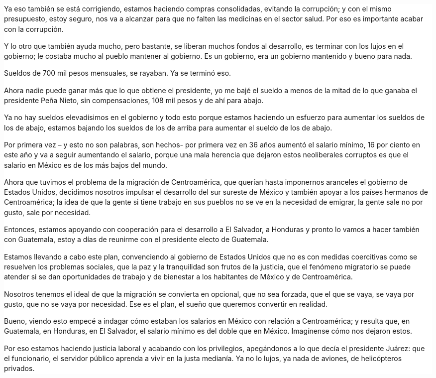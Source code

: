 Ya eso también se está corrigiendo, estamos haciendo compras consolidadas,
evitando la corrupción; y con el mismo presupuesto, estoy seguro, nos va a
alcanzar para que no falten las medicinas en el sector salud. Por eso es
importante acabar con la corrupción.

Y lo otro que también ayuda mucho, pero bastante, se liberan muchos fondos al
desarrollo, es terminar con los lujos en el gobierno; le costaba mucho al
pueblo mantener al gobierno. Es un gobierno, era un gobierno mantenido y bueno
para nada.

Sueldos de 700 mil pesos mensuales, se rayaban. Ya se terminó eso.

Ahora nadie puede ganar más que lo que obtiene el presidente, yo me bajé el
sueldo a menos de la mitad de lo que ganaba el presidente Peña Nieto, sin
compensaciones, 108 mil pesos y de ahí para abajo.

Ya no hay sueldos elevadísimos en el gobierno y todo esto porque estamos
haciendo un esfuerzo para aumentar los sueldos de los de abajo, estamos
bajando los sueldos de los de arriba para aumentar el sueldo de los de abajo.

Por primera vez – y esto no son palabras, son hechos- por primera vez en 36
años aumentó el salario mínimo, 16 por ciento en este año y va a seguir
aumentando el salario, porque una mala herencia que dejaron estos neoliberales
corruptos es que el salario en México es de los más bajos del mundo.

Ahora que tuvimos el problema de la migración de Centroamérica, que querían
hasta imponernos aranceles el gobierno de Estados Unidos, decidimos nosotros
impulsar el desarrollo del sur sureste de México y también apoyar a los países
hermanos de Centroamérica; la idea de que la gente si tiene trabajo en sus
pueblos no se ve en la necesidad de emigrar, la gente sale no por gusto, sale
por necesidad.

Entonces, estamos apoyando con cooperación para el desarrollo a El Salvador, a
Honduras y pronto lo vamos a hacer también con Guatemala, estoy a días de
reunirme con el presidente electo de Guatemala.

Estamos llevando a cabo este plan, convenciendo al gobierno de Estados Unidos
que no es con medidas coercitivas como se resuelven los problemas sociales,
que la paz y la tranquilidad son frutos de la justicia, que el fenómeno
migratorio se puede atender si se dan oportunidades de trabajo y de bienestar
a los habitantes de México y de Centroamérica.

Nosotros tenemos el ideal de que la migración se convierta en opcional, que no
sea forzada, que el que se vaya, se vaya por gusto, que no se vaya por
necesidad. Ese es el plan, el sueño que queremos convertir en realidad.

Bueno, viendo esto empecé a indagar cómo estaban los salarios en México con
relación a Centroamérica; y resulta que, en Guatemala, en Honduras, en El
Salvador, el salario mínimo es del doble que en México. Imagínense cómo nos
dejaron estos.

Por eso estamos haciendo justicia laboral y acabando con los privilegios,
apegándonos a lo que decía el presidente Juárez: que el funcionario, el
servidor público aprenda a vivir en la justa medianía. Ya no lo lujos, ya nada
de aviones, de helicópteros privados.
